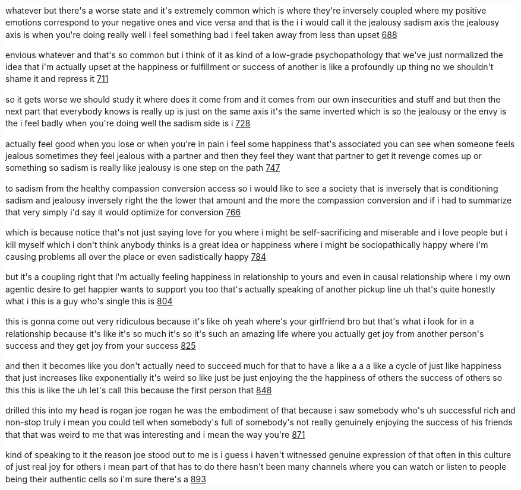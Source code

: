 whatever but there's a worse state and it's extremely common which is where they're inversely coupled where my positive emotions correspond to your negative ones and vice versa and that is the i i would call it the jealousy sadism axis the jealousy axis is when you're doing really well i feel something bad i feel taken away from less than upset [688](https://www.youtube.com/watch?v=_Oflv3u0HEA&t=688.399s)

envious whatever and that's so common but i think of it as kind of a low-grade psychopathology that we've just normalized the idea that i'm actually upset at the happiness or fulfillment or success of another is like a profoundly  up thing no we shouldn't shame it and repress it [711](https://www.youtube.com/watch?v=_Oflv3u0HEA&t=711.04s)

so it gets worse we should study it where does it come from and it comes from our own insecurities and stuff and but then the next part that everybody knows is really up is just on the same axis it's the same inverted which is so the jealousy or the envy is the i feel badly when you're doing well the sadism side is i [728](https://www.youtube.com/watch?v=_Oflv3u0HEA&t=728.72s)

actually feel good when you lose or when you're in pain i feel some happiness that's associated you can see when someone feels jealous sometimes they feel jealous with a partner and then they feel they want that partner to get it revenge comes up or something so sadism is really like jealousy is one step on the path [747](https://www.youtube.com/watch?v=_Oflv3u0HEA&t=747.839s)

to sadism from the healthy compassion conversion access so i would like to see a society that is inversely that is conditioning sadism and jealousy inversely right the the lower that amount and the more the compassion conversion and if i had to summarize that very simply i'd say it would optimize for conversion [766](https://www.youtube.com/watch?v=_Oflv3u0HEA&t=766.16s)

which is because notice that's not just saying love for you where i might be self-sacrificing and miserable and i love people but i kill myself which i don't think anybody thinks is a great idea or happiness where i might be sociopathically happy where i'm causing problems all over the place or even sadistically happy [784](https://www.youtube.com/watch?v=_Oflv3u0HEA&t=784.639s)

but it's a coupling right that i'm actually feeling happiness in relationship to yours and even in causal relationship where i my own agentic desire to get happier wants to support you too that's actually speaking of another pickup line uh that's quite honestly what i this is a guy who's single this is [804](https://www.youtube.com/watch?v=_Oflv3u0HEA&t=804.0s)

this is gonna come out very ridiculous because it's like oh yeah where's your girlfriend bro but that's what i look for in a relationship because it's like it's so much it's so it's such an amazing life where you actually get joy from another person's success and they get joy from your success [825](https://www.youtube.com/watch?v=_Oflv3u0HEA&t=825.76s)

and then it becomes like you don't actually need to succeed much for that to have a like a a a like a cycle of just like happiness that just increases like exponentially it's weird so like just be just enjoying the the happiness of others the success of others so this this is like the uh let's call this because the first person that [848](https://www.youtube.com/watch?v=_Oflv3u0HEA&t=848.48s)

drilled this into my head is rogan joe rogan he was the embodiment of that because i saw somebody who's uh successful rich and non-stop truly i mean you could tell when somebody's full of somebody's not really genuinely enjoying the success of his friends that that was weird to me that was interesting and i mean the way you're [871](https://www.youtube.com/watch?v=_Oflv3u0HEA&t=871.04s)

kind of speaking to it the reason joe stood out to me is i guess i haven't witnessed genuine expression of that often in this culture of just real joy for others i mean part of that has to do there hasn't been many channels where you can watch or listen to people being their authentic cells so i'm sure there's a [893](https://www.youtube.com/watch?v=_Oflv3u0HEA&t=893.04s)
